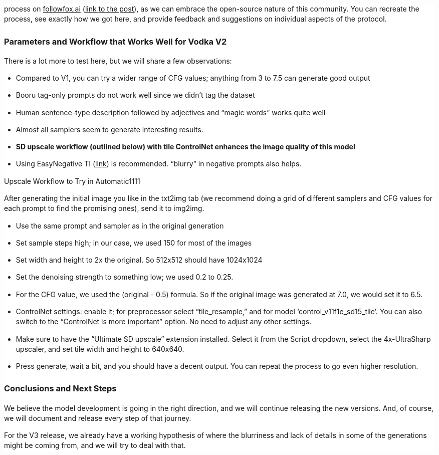 process on <a target="_blank" rel="ugc" href="http://followfox.ai">followfox.ai</a> (<a target="_blank" rel="ugc" href="https://followfoxai.substack.com/p/releasing-vodka-v2-and-all-the-details">link </a><a target="_blank" rel="ugc" href="https://followfoxai.substack.com/p/guide-to-fine-tune-your-own-general">to the post</a>), as we can embrace the open-source nature of this community. You can recreate the process, see exactly how we got here, and provide feedback and suggestions on individual aspects of the protocol.</p><h3 id="heading-731">Parameters and Workflow that Works Well for Vodka V2</h3><p>There is a lot more to test here, but we will share a few observations:</p><ul><li><p>Compared to V1, you can try a wider range of CFG values; anything from 3 to 7.5 can generate good output</p></li><li><p>Booru tag-only prompts do not work well since we didn’t tag the dataset</p></li><li><p>Human sentence-type description followed by adjectives and “magic words” works quite well</p></li><li><p>Almost all samplers seem to generate interesting results.</p></li><li><p><strong>SD upscale workflow (outlined below) with tile ControlNet enhances the image quality of this model</strong></p></li><li><p>Using EasyNegative TI (<a target="_blank" rel="ugc" href="https://civitai.com/models/7808/easynegative"><u>link</u></a>) is recommended. “blurry” in negative prompts also helps.</p></li></ul><p>Upscale Workflow to Try in Automatic1111</p><p>After generating the initial image you like in the txt2img tab (we recommend doing a grid of different samplers and CFG values for each prompt to find the promising ones), send it to img2img.</p><ul><li><p>Use the same prompt and sampler as in the original generation</p></li><li><p>Set sample steps high; in our case, we used 150 for most of the images</p></li><li><p>Set width and height to 2x the original. So 512x512 should have 1024x1024</p></li><li><p>Set the denoising strength to something low; we used 0.2 to 0.25.</p></li><li><p>For the CFG value, we used the (original - 0.5) formula. So if the original image was generated at 7.0, we would set it to 6.5.</p></li><li><p>ControlNet settings: enable it; for preprocessor select “tile_resample,” and for model ‘control_v11f1e_sd15_tile’. You can also switch to the “ControlNet is more important” option. No need to adjust any other settings.</p></li><li><p>Make sure to have the “Ultimate SD upscale” extension installed. Select it from the Script dropdown, select the 4x-UltraSharp upscaler, and set tile width and height to 640x640.</p></li><li><p>Press generate, wait a bit, and you should have a decent output. You can repeat the process to go even higher resolution.</p></li></ul><h3 id="heading-732">Conclusions and Next Steps</h3><p>We believe the model development is going in the right direction, and we will continue releasing the new versions. And, of course, we will document and release every step of that journey.</p><p>For the V3 release, we already have a working hypothesis of where the blurriness and lack of details in some of the generations might be coming from, and we will try to deal with that.</p>